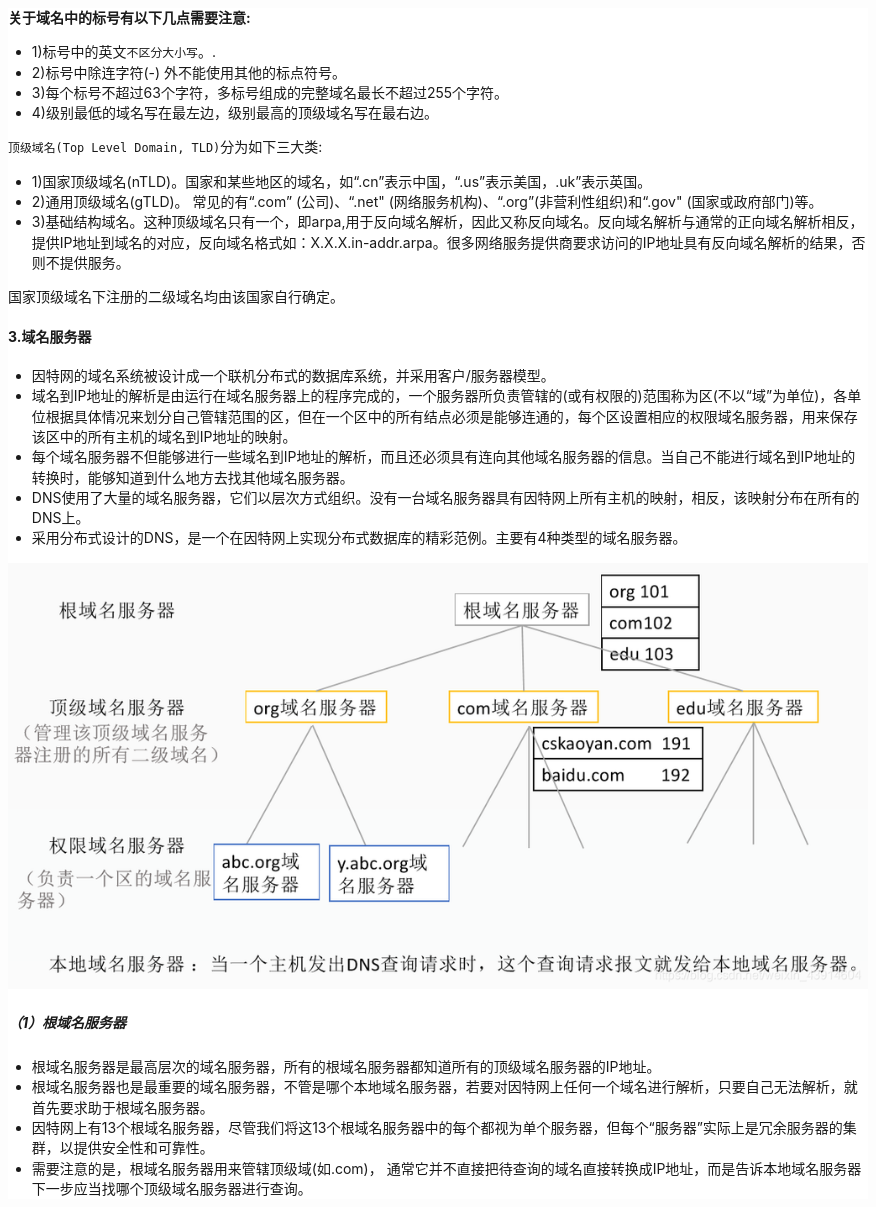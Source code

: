 **关于域名中的标号有以下几点需要注意:**

- 1)标号中的英文`不区分大小写`。.
- 2)标号中除连字符(-) 外不能使用其他的标点符号。
- 3)每个标号不超过63个字符，多标号组成的完整域名最长不超过255个字符。
- 4)级别最低的域名写在最左边，级别最高的顶级域名写在最右边。

`顶级域名(Top Level Domain, TLD)`分为如下三大类:

- 1)国家顶级域名(nTLD)。国家和某些地区的域名，如“.cn”表示中国，“.us”表示美国，.uk”表示英国。
- 2)通用顶级域名(gTLD)。 常见的有“.com” (公司)、“.net" (网络服务机构)、“.org”(非营利性组织)和“.gov" (国家或政府部门)等。
- 3)基础结构域名。这种顶级域名只有一个，即arpa,用于反向域名解析，因此又称反向域名。反向域名解析与通常的正向域名解析相反，提供IP地址到域名的对应，反向域名格式如：X.X.X.in-addr.arpa。很多网络服务提供商要求访问的IP地址具有反向域名解析的结果，否则不提供服务。

国家顶级域名下注册的二级域名均由该国家自行确定。

#### 3.域名服务器

- 因特网的域名系统被设计成一个联机分布式的数据库系统，并采用客户/服务器模型。
- 域名到IP地址的解析是由运行在域名服务器上的程序完成的，一个服务器所负责管辖的(或有权限的)范围称为区(不以“域”为单位)，各单位根据具体情况来划分自己管辖范围的区，但在一个区中的所有结点必须是能够连通的，每个区设置相应的权限域名服务器，用来保存该区中的所有主机的域名到IP地址的映射。
- 每个域名服务器不但能够进行一些域名到IP地址的解析，而且还必须具有连向其他域名服务器的信息。当自己不能进行域名到IP地址的转换时，能够知道到什么地方去找其他域名服务器。
- DNS使用了大量的域名服务器，它们以层次方式组织。没有一台域名服务器具有因特网上所有主机的映射，相反，该映射分布在所有的DNS上。
- 采用分布式设计的DNS，是一个在因特网上实现分布式数据库的精彩范例。主要有4种类型的域名服务器。

![](Photo/6.9.png)

##### （1）根域名服务器

- 根域名服务器是最高层次的域名服务器，所有的根域名服务器都知道所有的顶级域名服务器的IP地址。
- 根域名服务器也是最重要的域名服务器，不管是哪个本地域名服务器，若要对因特网上任何一个域名进行解析，只要自己无法解析，就首先要求助于根域名服务器。
- 因特网上有13个根域名服务器，尽管我们将这13个根域名服务器中的每个都视为单个服务器，但每个“服务器”实际上是冗余服务器的集群，以提供安全性和可靠性。
- 需要注意的是，根域名服务器用来管辖顶级域(如.com)， 通常它并不直接把待查询的域名直接转换成IP地址，而是告诉本地域名服务器下一步应当找哪个顶级域名服务器进行查询。
